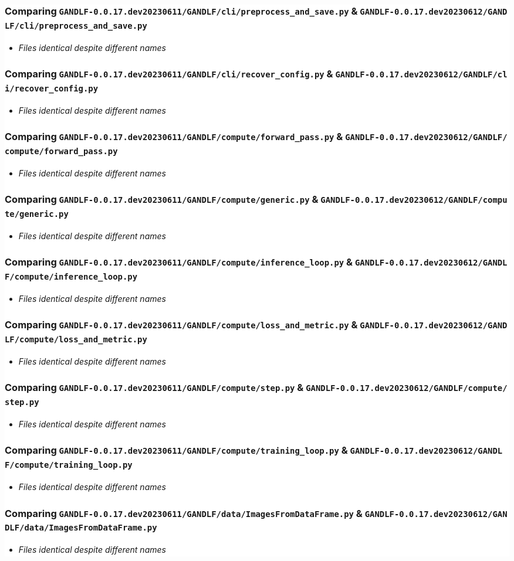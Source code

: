 ### Comparing `GANDLF-0.0.17.dev20230611/GANDLF/cli/preprocess_and_save.py` & `GANDLF-0.0.17.dev20230612/GANDLF/cli/preprocess_and_save.py`

 * *Files identical despite different names*

### Comparing `GANDLF-0.0.17.dev20230611/GANDLF/cli/recover_config.py` & `GANDLF-0.0.17.dev20230612/GANDLF/cli/recover_config.py`

 * *Files identical despite different names*

### Comparing `GANDLF-0.0.17.dev20230611/GANDLF/compute/forward_pass.py` & `GANDLF-0.0.17.dev20230612/GANDLF/compute/forward_pass.py`

 * *Files identical despite different names*

### Comparing `GANDLF-0.0.17.dev20230611/GANDLF/compute/generic.py` & `GANDLF-0.0.17.dev20230612/GANDLF/compute/generic.py`

 * *Files identical despite different names*

### Comparing `GANDLF-0.0.17.dev20230611/GANDLF/compute/inference_loop.py` & `GANDLF-0.0.17.dev20230612/GANDLF/compute/inference_loop.py`

 * *Files identical despite different names*

### Comparing `GANDLF-0.0.17.dev20230611/GANDLF/compute/loss_and_metric.py` & `GANDLF-0.0.17.dev20230612/GANDLF/compute/loss_and_metric.py`

 * *Files identical despite different names*

### Comparing `GANDLF-0.0.17.dev20230611/GANDLF/compute/step.py` & `GANDLF-0.0.17.dev20230612/GANDLF/compute/step.py`

 * *Files identical despite different names*

### Comparing `GANDLF-0.0.17.dev20230611/GANDLF/compute/training_loop.py` & `GANDLF-0.0.17.dev20230612/GANDLF/compute/training_loop.py`

 * *Files identical despite different names*

### Comparing `GANDLF-0.0.17.dev20230611/GANDLF/data/ImagesFromDataFrame.py` & `GANDLF-0.0.17.dev20230612/GANDLF/data/ImagesFromDataFrame.py`

 * *Files identical despite different names*
